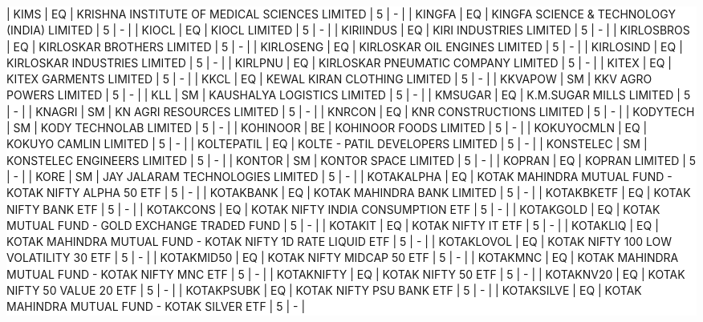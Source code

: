 | KIMS | EQ | KRISHNA INSTITUTE OF MEDICAL SCIENCES LIMITED | 5 | - |
| KINGFA | EQ | KINGFA SCIENCE & TECHNOLOGY (INDIA) LIMITED | 5 | - |
| KIOCL | EQ | KIOCL LIMITED | 5 | - |
| KIRIINDUS | EQ | KIRI INDUSTRIES LIMITED | 5 | - |
| KIRLOSBROS | EQ | KIRLOSKAR BROTHERS LIMITED | 5 | - |
| KIRLOSENG | EQ | KIRLOSKAR OIL ENGINES LIMITED | 5 | - |
| KIRLOSIND | EQ | KIRLOSKAR INDUSTRIES LIMITED | 5 | - |
| KIRLPNU | EQ | KIRLOSKAR PNEUMATIC COMPANY LIMITED | 5 | - |
| KITEX | EQ | KITEX GARMENTS LIMITED | 5 | - |
| KKCL | EQ | KEWAL KIRAN CLOTHING LIMITED | 5 | - |
| KKVAPOW | SM | KKV AGRO POWERS LIMITED | 5 | - |
| KLL | SM | KAUSHALYA LOGISTICS LIMITED | 5 | - |
| KMSUGAR | EQ | K.M.SUGAR MILLS LIMITED | 5 | - |
| KNAGRI | SM | KN AGRI RESOURCES LIMITED | 5 | - |
| KNRCON | EQ | KNR CONSTRUCTIONS LIMITED | 5 | - |
| KODYTECH | SM | KODY TECHNOLAB LIMITED | 5 | - |
| KOHINOOR | BE | KOHINOOR FOODS LIMITED | 5 | - |
| KOKUYOCMLN | EQ | KOKUYO CAMLIN LIMITED | 5 | - |
| KOLTEPATIL | EQ | KOLTE - PATIL DEVELOPERS LIMITED | 5 | - |
| KONSTELEC | SM | KONSTELEC ENGINEERS LIMITED | 5 | - |
| KONTOR | SM | KONTOR SPACE LIMITED | 5 | - |
| KOPRAN | EQ | KOPRAN LIMITED | 5 | - |
| KORE | SM | JAY JALARAM TECHNOLOGIES LIMITED | 5 | - |
| KOTAKALPHA | EQ | KOTAK MAHINDRA MUTUAL FUND - KOTAK NIFTY ALPHA 50 ETF | 5 | - |
| KOTAKBANK | EQ | KOTAK MAHINDRA BANK LIMITED | 5 | - |
| KOTAKBKETF | EQ | KOTAK NIFTY BANK ETF | 5 | - |
| KOTAKCONS | EQ | KOTAK NIFTY INDIA CONSUMPTION ETF | 5 | - |
| KOTAKGOLD | EQ | KOTAK MUTUAL FUND - GOLD EXCHANGE TRADED FUND | 5 | - |
| KOTAKIT | EQ | KOTAK NIFTY IT ETF | 5 | - |
| KOTAKLIQ | EQ | KOTAK MAHINDRA MUTUAL FUND - KOTAK NIFTY 1D RATE LIQUID ETF | 5 | - |
| KOTAKLOVOL | EQ | KOTAK NIFTY 100 LOW VOLATILITY 30 ETF | 5 | - |
| KOTAKMID50 | EQ | KOTAK NIFTY MIDCAP 50 ETF | 5 | - |
| KOTAKMNC | EQ | KOTAK MAHINDRA MUTUAL FUND - KOTAK NIFTY MNC ETF | 5 | - |
| KOTAKNIFTY | EQ | KOTAK NIFTY 50 ETF | 5 | - |
| KOTAKNV20 | EQ | KOTAK NIFTY 50 VALUE 20 ETF | 5 | - |
| KOTAKPSUBK | EQ | KOTAK NIFTY PSU BANK ETF | 5 | - |
| KOTAKSILVE | EQ | KOTAK MAHINDRA MUTUAL FUND - KOTAK SILVER ETF | 5 | - |
